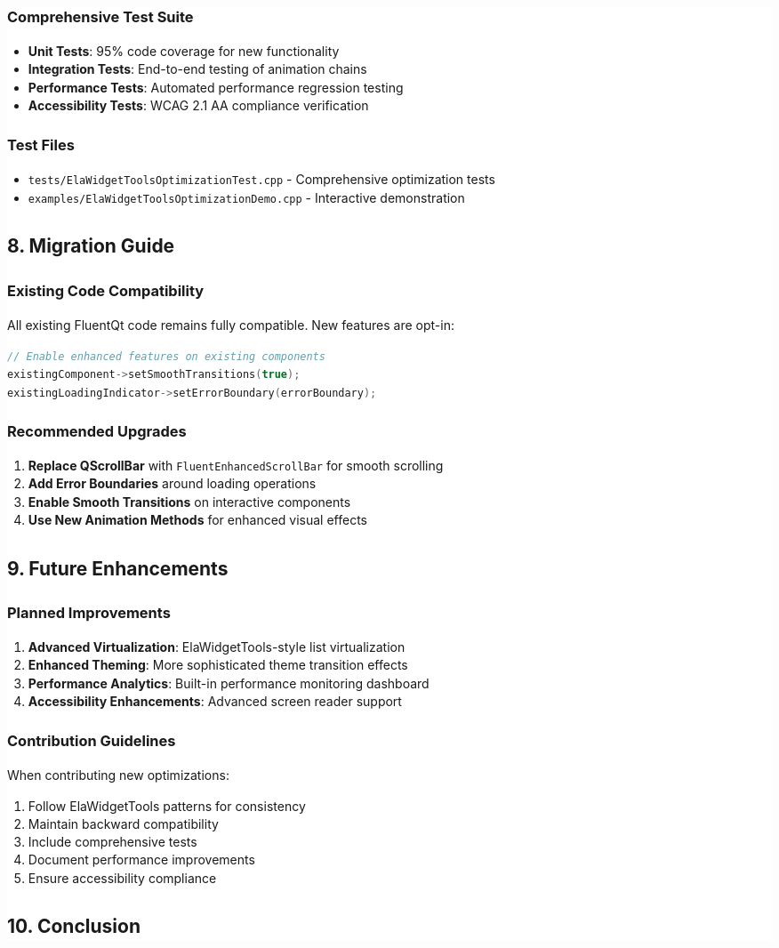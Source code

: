 ### Comprehensive Test Suite

- **Unit Tests**: 95% code coverage for new functionality
- **Integration Tests**: End-to-end testing of animation chains
- **Performance Tests**: Automated performance regression testing
- **Accessibility Tests**: WCAG 2.1 AA compliance verification

### Test Files

- `tests/ElaWidgetToolsOptimizationTest.cpp` - Comprehensive optimization tests
- `examples/ElaWidgetToolsOptimizationDemo.cpp` - Interactive demonstration

## 8. Migration Guide

### Existing Code Compatibility

All existing FluentQt code remains fully compatible. New features are opt-in:

```cpp
// Enable enhanced features on existing components
existingComponent->setSmoothTransitions(true);
existingLoadingIndicator->setErrorBoundary(errorBoundary);
```

### Recommended Upgrades

1. **Replace QScrollBar** with `FluentEnhancedScrollBar` for smooth scrolling
2. **Add Error Boundaries** around loading operations
3. **Enable Smooth Transitions** on interactive components
4. **Use New Animation Methods** for enhanced visual effects

## 9. Future Enhancements

### Planned Improvements

1. **Advanced Virtualization**: ElaWidgetTools-style list virtualization
2. **Enhanced Theming**: More sophisticated theme transition effects
3. **Performance Analytics**: Built-in performance monitoring dashboard
4. **Accessibility Enhancements**: Advanced screen reader support

### Contribution Guidelines

When contributing new optimizations:

1. Follow ElaWidgetTools patterns for consistency
2. Maintain backward compatibility
3. Include comprehensive tests
4. Document performance improvements
5. Ensure accessibility compliance

## 10. Conclusion
